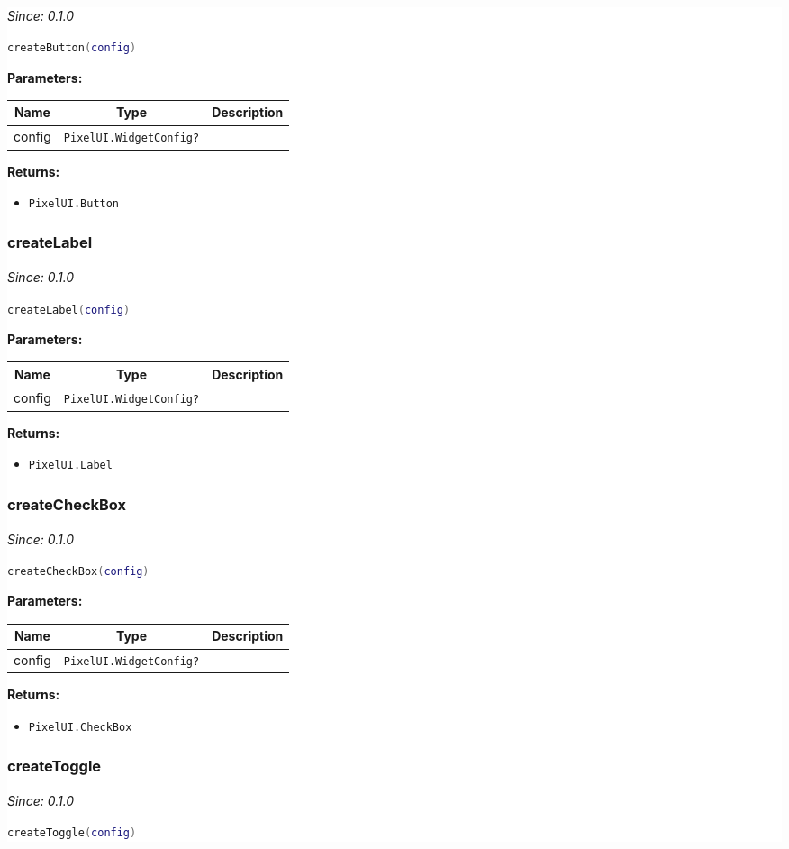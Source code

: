 *Since: 0.1.0*

```lua
createButton(config)
```

**Parameters:**

| Name | Type | Description |
|------|------|-------------|
| config | `PixelUI.WidgetConfig?` |  |

**Returns:**

- `PixelUI.Button`

### createLabel

*Since: 0.1.0*

```lua
createLabel(config)
```

**Parameters:**

| Name | Type | Description |
|------|------|-------------|
| config | `PixelUI.WidgetConfig?` |  |

**Returns:**

- `PixelUI.Label`

### createCheckBox

*Since: 0.1.0*

```lua
createCheckBox(config)
```

**Parameters:**

| Name | Type | Description |
|------|------|-------------|
| config | `PixelUI.WidgetConfig?` |  |

**Returns:**

- `PixelUI.CheckBox`

### createToggle

*Since: 0.1.0*

```lua
createToggle(config)
```
